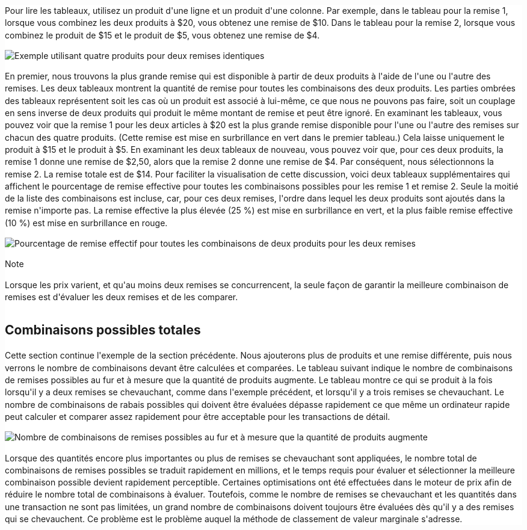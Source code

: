 Pour lire les tableaux, utilisez un produit d'une ligne et un produit d'une colonne. Par exemple, dans le tableau pour la remise 1, lorsque vous combinez les deux produits à $20, vous obtenez une remise de $10. Dans le tableau pour la remise 2, lorsque vous combinez le produit de $15 et le produit de $5, vous obtenez une remise de $4.

![Exemple utilisant quatre produits pour deux remises identiques](./media/overlapping-discount-combo-03.jpg)

En premier, nous trouvons la plus grande remise qui est disponible à partir de deux produits à l'aide de l'une ou l'autre des remises. Les deux tableaux montrent la quantité de remise pour toutes les combinaisons des deux produits. Les parties ombrées des tableaux représentent soit les cas où un produit est associé à lui-même, ce que nous ne pouvons pas faire, soit un couplage en sens inverse de deux produits qui produit le même montant de remise et peut être ignoré. En examinant les tableaux, vous pouvez voir que la remise 1 pour les deux articles à $20 est la plus grande remise disponible pour l'une ou l'autre des remises sur chacun des quatre produits. (Cette remise est mise en surbrillance en vert dans le premier tableau.) Cela laisse uniquement le produit à $15 et le produit à $5. En examinant les deux tableaux de nouveau, vous pouvez voir que, pour ces deux produits, la remise 1 donne une remise de $2,50, alors que la remise 2 donne une remise de $4. Par conséquent, nous sélectionnons la remise 2. La remise totale est de $14. Pour faciliter la visualisation de cette discussion, voici deux tableaux supplémentaires qui affichent le pourcentage de remise effective pour toutes les combinaisons possibles pour les remise 1 et remise 2. Seule la moitié de la liste des combinaisons est incluse, car, pour ces deux remises, l'ordre dans lequel les deux produits sont ajoutés dans la remise n'importe pas. La remise effective la plus élevée (25 %) est mise en surbrillance en vert, et la plus faible remise effective (10 %) est mise en surbrillance en rouge.

![Pourcentage de remise effectif pour toutes les combinaisons de deux produits pour les deux remises](./media/overlapping-discount-combo-04.jpg)

> [!NOTE]
> Lorsque les prix varient, et qu'au moins deux remises se concurrencent, la seule façon de garantir la meilleure combinaison de remises est d'évaluer les deux remises et de les comparer.

## <a name="total-possible-combinations"></a>Combinaisons possibles totales

Cette section continue l'exemple de la section précédente. Nous ajouterons plus de produits et une remise différente, puis nous verrons le nombre de combinaisons devant être calculées et comparées. Le tableau suivant indique le nombre de combinaisons de remises possibles au fur et à mesure que la quantité de produits augmente. Le tableau montre ce qui se produit à la fois lorsqu'il y a deux remises se chevauchant, comme dans l'exemple précédent, et lorsqu'il y a trois remises se chevauchant. Le nombre de combinaisons de rabais possibles qui doivent être évaluées dépasse rapidement ce que même un ordinateur rapide peut calculer et comparer assez rapidement pour être acceptable pour les transactions de détail.

![Nombre de combinaisons de remises possibles au fur et à mesure que la quantité de produits augmente](./media/overlapping-discount-combo-05.jpg)

Lorsque des quantités encore plus importantes ou plus de remises se chevauchant sont appliquées, le nombre total de combinaisons de remises possibles se traduit rapidement en millions, et le temps requis pour évaluer et sélectionner la meilleure combinaison possible devient rapidement perceptible. Certaines optimisations ont été effectuées dans le moteur de prix afin de réduire le nombre total de combinaisons à évaluer. Toutefois, comme le nombre de remises se chevauchant et les quantités dans une transaction ne sont pas limitées, un grand nombre de combinaisons doivent toujours être évaluées dès qu'il y a des remises qui se chevauchent. Ce problème est le problème auquel la méthode de classement de valeur marginale s'adresse.
